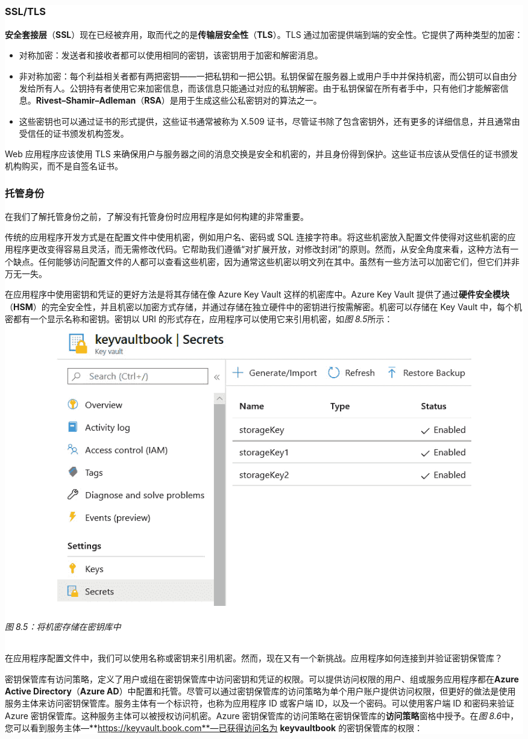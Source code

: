 ### SSL/TLS

**安全套接层**（**SSL**）现在已经被弃用，取而代之的是**传输层安全性**（**TLS**）。TLS 通过加密提供端到端的安全性。它提供了两种类型的加密：

+   对称加密：发送者和接收者都可以使用相同的密钥，该密钥用于加密和解密消息。

+   非对称加密：每个利益相关者都有两把密钥——一把私钥和一把公钥。私钥保留在服务器上或用户手中并保持机密，而公钥可以自由分发给所有人。公钥持有者使用它来加密信息，而该信息只能通过对应的私钥解密。由于私钥保留在所有者手中，只有他们才能解密信息。**Rivest–Shamir–Adleman**（**RSA**）是用于生成这些公私密钥对的算法之一。

+   这些密钥也可以通过证书的形式提供，这些证书通常被称为 X.509 证书，尽管证书除了包含密钥外，还有更多的详细信息，并且通常由受信任的证书颁发机构签发。

Web 应用程序应该使用 TLS 来确保用户与服务器之间的消息交换是安全和机密的，并且身份得到保护。这些证书应该从受信任的证书颁发机构购买，而不是自签名证书。

### 托管身份

在我们了解托管身份之前，了解没有托管身份时应用程序是如何构建的非常重要。

传统的应用程序开发方式是在配置文件中使用机密，例如用户名、密码或 SQL 连接字符串。将这些机密放入配置文件使得对这些机密的应用程序更改变得容易且灵活，而无需修改代码。它帮助我们遵循“对扩展开放，对修改封闭”的原则。然而，从安全角度来看，这种方法有一个缺点。任何能够访问配置文件的人都可以查看这些机密，因为通常这些机密以明文列在其中。虽然有一些方法可以加密它们，但它们并非万无一失。

在应用程序中使用密钥和凭证的更好方法是将其存储在像 Azure Key Vault 这样的机密库中。Azure Key Vault 提供了通过**硬件安全模块**（**HSM**）的完全安全性，并且机密以加密方式存储，并通过存储在独立硬件中的密钥进行按需解密。机密可以存储在 Key Vault 中，每个机密都有一个显示名称和密钥。密钥以 URI 的形式存在，应用程序可以使用它来引用机密，如*图 8.5*所示：

![从左侧导航栏进入机密面板，查看存储在密钥库中的机密。](img/B15432_08_05.jpg)

###### 图 8.5：将机密存储在密钥库中

在应用程序配置文件中，我们可以使用名称或密钥来引用机密。然而，现在又有一个新挑战。应用程序如何连接到并验证密钥保管库？

密钥保管库有访问策略，定义了用户或组在密钥保管库中访问密钥和凭证的权限。可以提供访问权限的用户、组或服务应用程序都在**Azure Active Directory**（**Azure AD**）中配置和托管。尽管可以通过密钥保管库的访问策略为单个用户账户提供访问权限，但更好的做法是使用服务主体来访问密钥保管库。服务主体有一个标识符，也称为应用程序 ID 或客户端 ID，以及一个密码。可以使用客户端 ID 和密码来验证 Azure 密钥保管库。这种服务主体可以被授权访问机密。Azure 密钥保管库的访问策略在密钥保管库的**访问策略**窗格中授予。在*图 8.6*中，您可以看到服务主体—**https://keyvault.book.com**—已获得访问名为 **keyvaultbook** 的密钥保管库的权限：
